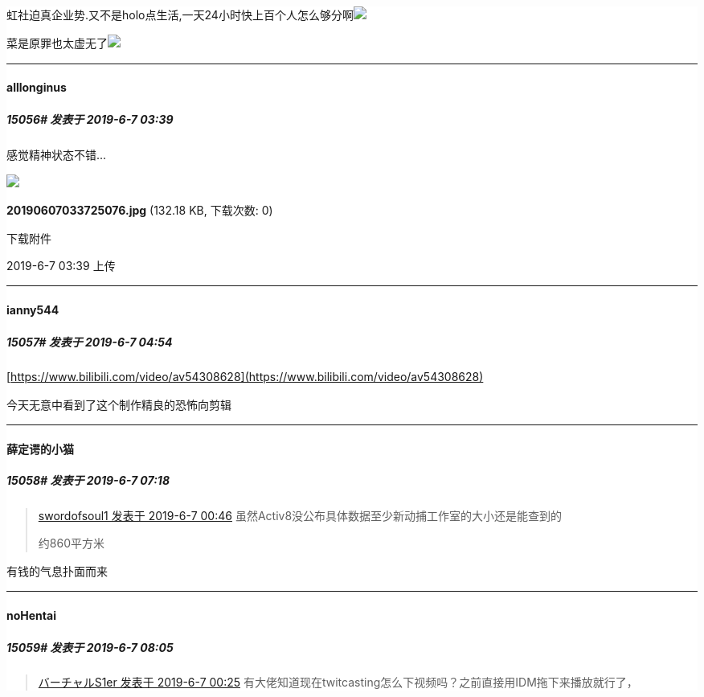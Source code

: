 虹社迫真企业势.又不是holo点生活,一天24小时快上百个人怎么够分啊<img src="https://static.saraba1st.com/image/smiley/face2017/001.png" referrerpolicy="no-referrer">

菜是原罪也太虚无了<img src="https://static.saraba1st.com/image/smiley/face2017/125.png" referrerpolicy="no-referrer">


*****

####  alllonginus  
##### 15056#       发表于 2019-6-7 03:39


感觉精神状态不错...

<img src="https://img.saraba1st.com/forum/201906/07/033907wubdhhmmbqig8hym.jpg" referrerpolicy="no-referrer">


<strong>20190607033725076.jpg</strong> (132.18 KB, 下载次数: 0)

下载附件

2019-6-7 03:39 上传


*****

####  ianny544  
##### 15057#       发表于 2019-6-7 04:54


[https://www.bilibili.com/video/av54308628](https://www.bilibili.com/video/av54308628)

今天无意中看到了这个制作精良的恐怖向剪辑


*****

####  薛定谔的小猫  
##### 15058#       发表于 2019-6-7 07:18


<blockquote><a href="httphttps://bbs.saraba1st.com/2b/forum.php?mod=redirect&amp;goto=findpost&amp;pid=44024184&amp;ptid=1823171" target="_blank">swordofsoul1 发表于 2019-6-7 00:46</a>
虽然Activ8没公布具体数据至少新动捕工作室的大小还是能查到的


约860平方米</blockquote>
有钱的气息扑面而来


*****

####  noHentai  
##### 15059#       发表于 2019-6-7 08:05


<blockquote><a href="httphttps://bbs.saraba1st.com/2b/forum.php?mod=redirect&amp;goto=findpost&amp;pid=44023963&amp;ptid=1823171" target="_blank">バーチャルS1er 发表于 2019-6-7 00:25</a>
有大佬知道现在twitcasting怎么下视频吗？之前直接用IDM拖下来播放就行了，
